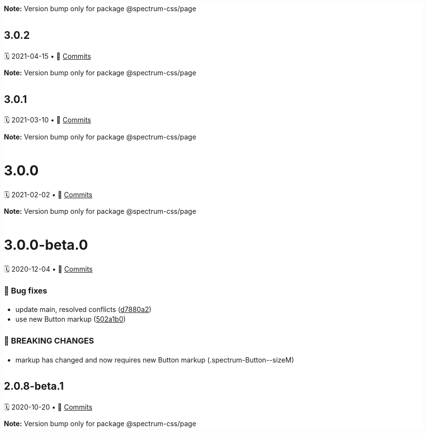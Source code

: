 **Note:** Version bump only for package @spectrum-css/page

<a name="3.0.2"></a>

## 3.0.2

🗓 2021-04-15 • 📝 [Commits](https://github.com/adobe/spectrum-css/compare/@spectrum-css/page@3.0.1...@spectrum-css/page@3.0.2)

**Note:** Version bump only for package @spectrum-css/page

<a name="3.0.1"></a>

## 3.0.1

🗓 2021-03-10 • 📝 [Commits](https://github.com/adobe/spectrum-css/compare/@spectrum-css/page@3.0.0...@spectrum-css/page@3.0.1)

**Note:** Version bump only for package @spectrum-css/page

<a name="3.0.0"></a>

# 3.0.0

🗓 2021-02-02 • 📝 [Commits](https://github.com/adobe/spectrum-css/compare/@spectrum-css/page@3.0.0-beta.0...@spectrum-css/page@3.0.0)

**Note:** Version bump only for package @spectrum-css/page

<a name="3.0.0-beta.0"></a>

# 3.0.0-beta.0

🗓 2020-12-04 • 📝 [Commits](https://github.com/adobe/spectrum-css/compare/@spectrum-css/page@2.0.8-beta.1...@spectrum-css/page@3.0.0-beta.0)

### 🐛 Bug fixes

- update main, resolved conflicts ([d7880a2](https://github.com/adobe/spectrum-css/commit/d7880a2))
- use new Button markup ([502a1b0](https://github.com/adobe/spectrum-css/commit/502a1b0))

### 🛑 BREAKING CHANGES

- markup has changed and now requires new Button markup (.spectrum-Button--sizeM)

<a name="2.0.8-beta.1"></a>

## 2.0.8-beta.1

🗓 2020-10-20 • 📝 [Commits](https://github.com/adobe/spectrum-css/compare/@spectrum-css/page@2.0.8-beta.0...@spectrum-css/page@2.0.8-beta.1)

**Note:** Version bump only for package @spectrum-css/page
